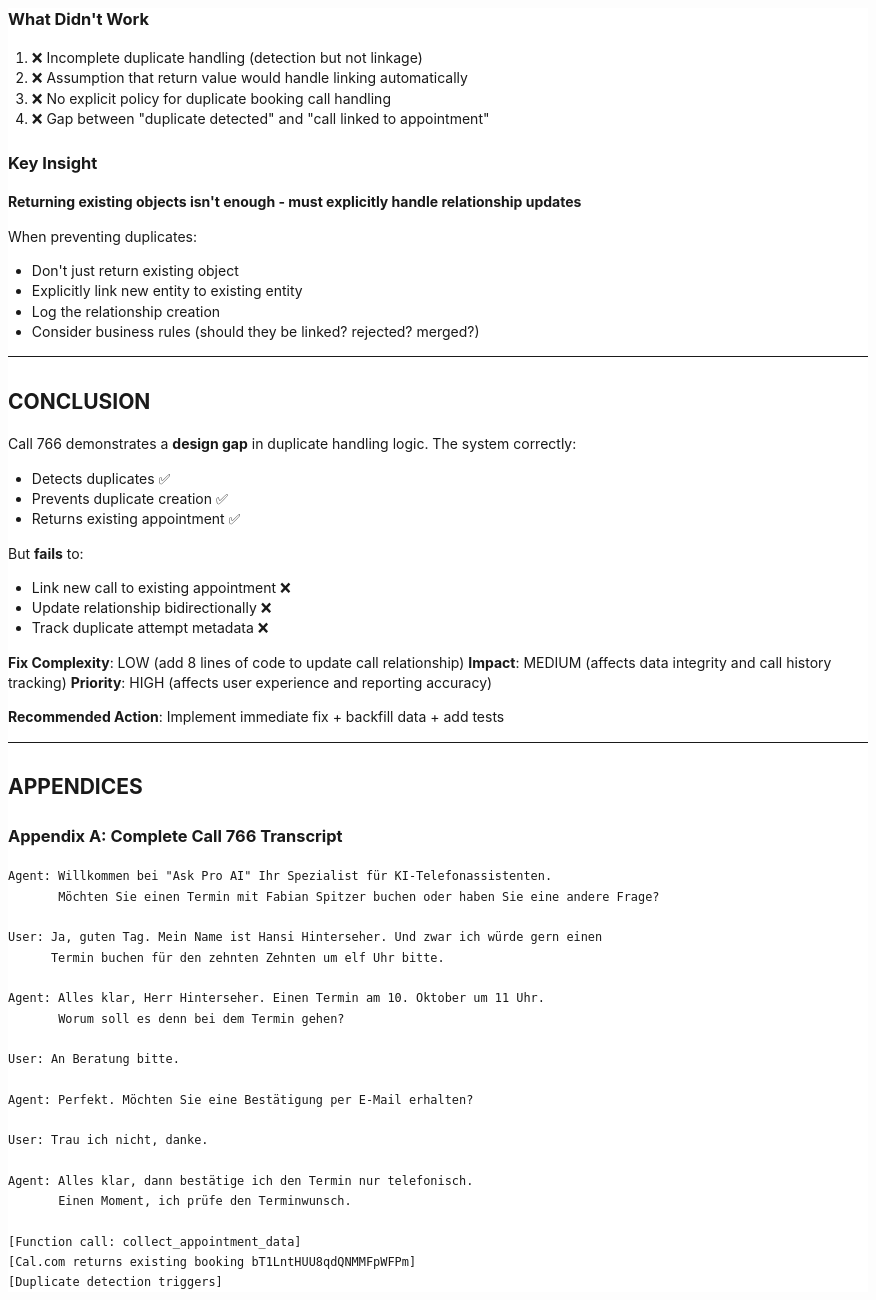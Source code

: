 ### What Didn't Work

1. ❌ Incomplete duplicate handling (detection but not linkage)
2. ❌ Assumption that return value would handle linking automatically
3. ❌ No explicit policy for duplicate booking call handling
4. ❌ Gap between "duplicate detected" and "call linked to appointment"

### Key Insight

**Returning existing objects isn't enough - must explicitly handle relationship updates**

When preventing duplicates:
- Don't just return existing object
- Explicitly link new entity to existing entity
- Log the relationship creation
- Consider business rules (should they be linked? rejected? merged?)

---

## CONCLUSION

Call 766 demonstrates a **design gap** in duplicate handling logic. The system correctly:
- Detects duplicates ✅
- Prevents duplicate creation ✅
- Returns existing appointment ✅

But **fails** to:
- Link new call to existing appointment ❌
- Update relationship bidirectionally ❌
- Track duplicate attempt metadata ❌

**Fix Complexity**: LOW (add 8 lines of code to update call relationship)
**Impact**: MEDIUM (affects data integrity and call history tracking)
**Priority**: HIGH (affects user experience and reporting accuracy)

**Recommended Action**: Implement immediate fix + backfill data + add tests

---

## APPENDICES

### Appendix A: Complete Call 766 Transcript

```
Agent: Willkommen bei "Ask Pro AI" Ihr Spezialist für KI-Telefonassistenten.
       Möchten Sie einen Termin mit Fabian Spitzer buchen oder haben Sie eine andere Frage?

User: Ja, guten Tag. Mein Name ist Hansi Hinterseher. Und zwar ich würde gern einen
      Termin buchen für den zehnten Zehnten um elf Uhr bitte.

Agent: Alles klar, Herr Hinterseher. Einen Termin am 10. Oktober um 11 Uhr.
       Worum soll es denn bei dem Termin gehen?

User: An Beratung bitte.

Agent: Perfekt. Möchten Sie eine Bestätigung per E-Mail erhalten?

User: Trau ich nicht, danke.

Agent: Alles klar, dann bestätige ich den Termin nur telefonisch.
       Einen Moment, ich prüfe den Terminwunsch.

[Function call: collect_appointment_data]
[Cal.com returns existing booking bT1LntHUU8qdQNMMFpWFPm]
[Duplicate detection triggers]
```